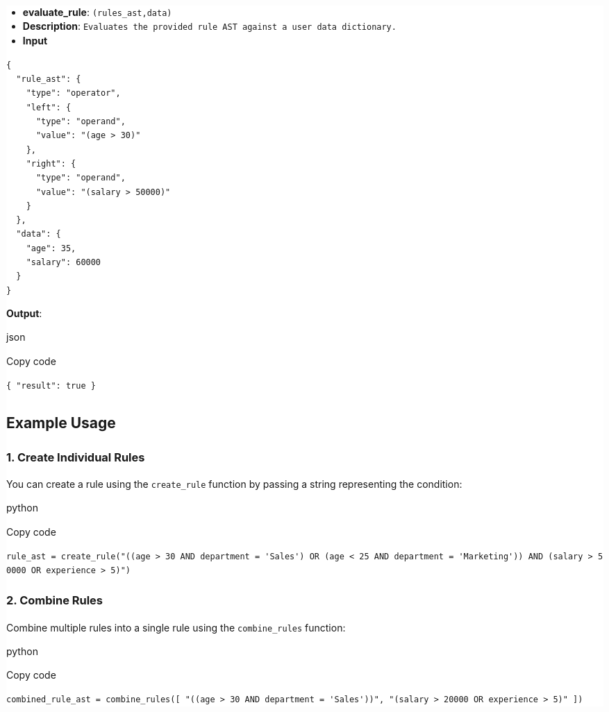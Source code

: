 - **evaluate_rule**: `(rules_ast,data)`
- **Description**: `Evaluates the provided rule AST against a user data dictionary.`
- **Input**
```
{
  "rule_ast": {
    "type": "operator",
    "left": {
      "type": "operand",
      "value": "(age > 30)"
    },
    "right": {
      "type": "operand",
      "value": "(salary > 50000)"
    }
  },
  "data": {
    "age": 35,
    "salary": 60000
  }
}
```
**Output**:

json

Copy code

`{
  "result": true
}`

Example Usage
-------------

### 1\. Create Individual Rules

You can create a rule using the `create_rule` function by passing a string representing the condition:

python

Copy code

`rule_ast = create_rule("((age > 30 AND department = 'Sales') OR (age < 25 AND department = 'Marketing')) AND (salary > 50000 OR experience > 5)")`

### 2\. Combine Rules

Combine multiple rules into a single rule using the `combine_rules` function:

python

Copy code

`combined_rule_ast = combine_rules([
  "((age > 30 AND department = 'Sales'))",
  "(salary > 20000 OR experience > 5)"
])`
